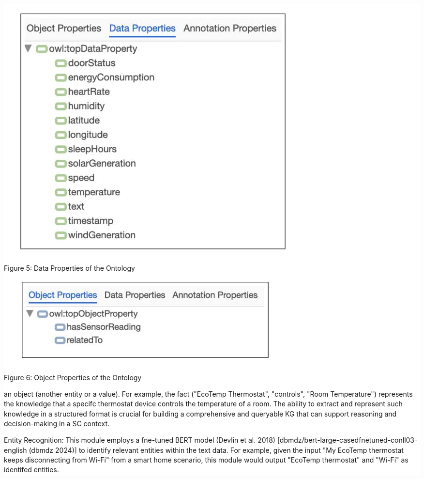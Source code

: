 ![](_page_6_Figure_9.jpeg)


Figure 5: Data Properties of the Ontology

![](_page_6_Figure_11.jpeg)


Figure 6: Object Properties of the Ontology

an object (another entity or a value). For example, the fact ("EcoTemp Thermostat", "controls", "Room Temperature") represents the knowledge that a specifc thermostat device controls the temperature of a room. The ability to extract and represent such knowledge in a structured format is crucial for building a comprehensive and queryable KG that can support reasoning and decision-making in a SC context.

Entity Recognition: This module employs a fne-tuned BERT model (Devlin et al. 2018) [dbmdz/bert-large-casedfnetuned-conll03-english (dbmdz 2024)] to identify relevant entities within the text data. For example, given the input "My EcoTemp thermostat keeps disconnecting from Wi-Fi" from a smart home scenario, this module would output "EcoTemp thermostat" and "Wi-Fi" as identifed entities.
